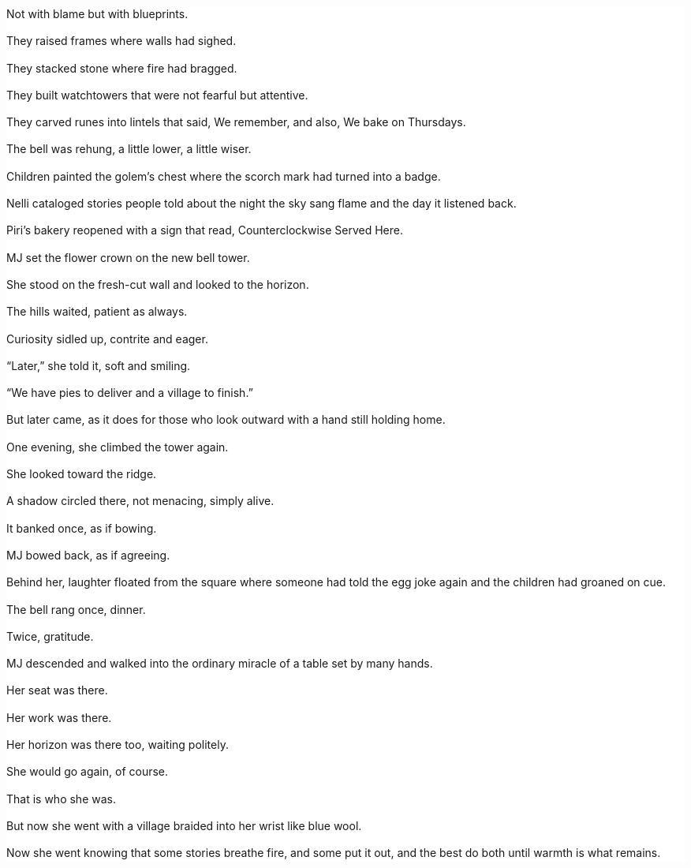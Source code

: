 Not with blame but with blueprints.

They raised frames where walls had sighed.

They stacked stone where fire had bragged.

They built watchtowers that were not fearful but attentive.

They carved runes into lintels that said, We remember, and also, We bake on Thursdays.

The bell was rehung, a little lower, a little wiser.

Children painted the golem’s chest where the scorch mark had turned into a badge.

Nelli cataloged stories people told about the night the sky sang flame and the day it listened back.

Piri’s bakery reopened with a sign that read, Counterclockwise Served Here.

MJ set the flower crown on the new bell tower.

She stood on the fresh-cut wall and looked to the horizon.

The hills waited, patient as always.

Curiosity sidled up, contrite and eager.

“Later,” she told it, soft and smiling.

“We have pies to deliver and a village to finish.”

But later came, as it does for those who look outward with a hand still holding home.

One evening, she climbed the tower again.

She looked toward the ridge.

A shadow circled there, not menacing, simply alive.

It banked once, as if bowing.

MJ bowed back, as if agreeing.

Behind her, laughter floated from the square where someone had told the egg joke again and the children had groaned on cue.

The bell rang once, dinner.

Twice, gratitude.

MJ descended and walked into the ordinary miracle of a table set by many hands.

Her seat was there.

Her work was there.

Her horizon was there too, waiting politely.

She would go again, of course.

That is who she was.

But now she went with a village braided into her wrist like blue wool.

Now she went knowing that some stories breathe fire, and some put it out, and the best do both until warmth is what remains.
